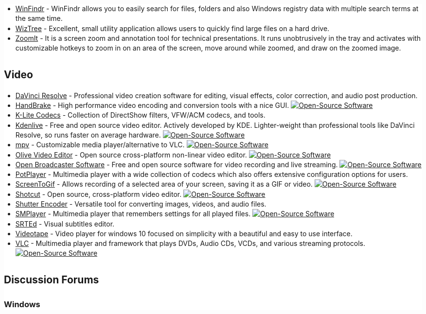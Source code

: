 *   [WinFindr](https://winfindr.com/) - WinFindr allows you to easily search for files, folders and also Windows registry data with multiple search terms at the same time.
*   [WizTree](https://wiztree.en.lo4d.com/) - Excellent, small utility application allows users to quickly find large files on a hard drive.
*   [ZoomIt](https://technet.microsoft.com/en-us/sysinternals/zoomit.aspx) - It is a screen zoom and annotation tool for technical presentations. It runs unobtrusively in the tray and activates with customizable hotkeys to zoom in on an area of the screen, move around while zoomed, and draw on the zoomed image.

## Video

*   [DaVinci Resolve](https://www.blackmagicdesign.com/products/davinciresolve/) - Professional video creation software for editing, visual effects, color correction, and audio post production.
*   [HandBrake](https://handbrake.fr/) - High performance video encoding and conversion tools with a nice GUI. [![Open-Source Software][oss icon]](https://github.com/HandBrake/HandBrake)
*   [K-Lite Codecs](https://www.codecguide.com/download_kl.htm) - Collection of DirectShow filters, VFW/ACM codecs, and tools.
*   [Kdenlive](https://kdenlive.org/en/download/) - Free and open source video editor. Actively developed by KDE. Lighter-weight than professional tools like DaVinci Resolve, so runs faster on average hardware. [![Open-Source Software][oss icon]](https://invent.kde.org/multimedia/kdenlive)
*   [mpv](https://mpv.io/) - Customizable media player/alternative to VLC. [![Open-Source Software][oss icon]](https://github.com/mpv-player/mpv)
*   [Olive Video Editor](https://www.olivevideoeditor.org/) - Open source cross-platform non-linear video editor. [![Open-Source Software][oss icon]](https://github.com/olive-editor/olive)
*   [Open Broadcaster Software](https://obsproject.com/) - Free and open source software for video recording and live streaming. [![Open-Source Software][oss icon]](https://github.com/obsproject/obs-studio)
*   [PotPlayer](https://potplayer.daum.net/) - Multimedia player with a wide collection of codecs which also offers extensive configuration options for users.
*   [ScreenToGif](https://www.screentogif.com/) - Allows recording of a selected area of your screen, saving it as a GIF or video. [![Open-Source Software][oss icon]](https://github.com/NickeManarin/ScreenToGif/)
*   [Shotcut](https://www.shotcut.org/download/) - Open source, cross-platform video editor. [![Open-Source Software][oss icon]](https://github.com/mltframework/shotcut)
*   [Shutter Encoder](https://www.shutterencoder.com/) - Versatile tool for converting images, videos, and audio files.
*   [SMPlayer](https://sourceforge.net/projects/smplayer/) - Multimedia player that remembers settings for all played files. [![Open-Source Software][oss icon]](https://sourceforge.net/p/smplayer/code/HEAD/tree/)
*   [SRTEd](https://download.cnet.com/srted-srt-subtitles-editor/3000-13631_4-75884617.html) - Visual subtitles editor.
*   [Videotape](https://usuaia.com/videotape) - Video player for windows 10 focused on simplicity with a beautiful and easy to use interface.
*   [VLC](https://www.videolan.org/vlc/index.html) - Multimedia player and framework that plays DVDs, Audio CDs, VCDs, and various streaming protocols. [![Open-Source Software][oss icon]](https://github.com/videolan/vlc)

## Discussion Forums

### Windows


[oss icon]: opensource.svg